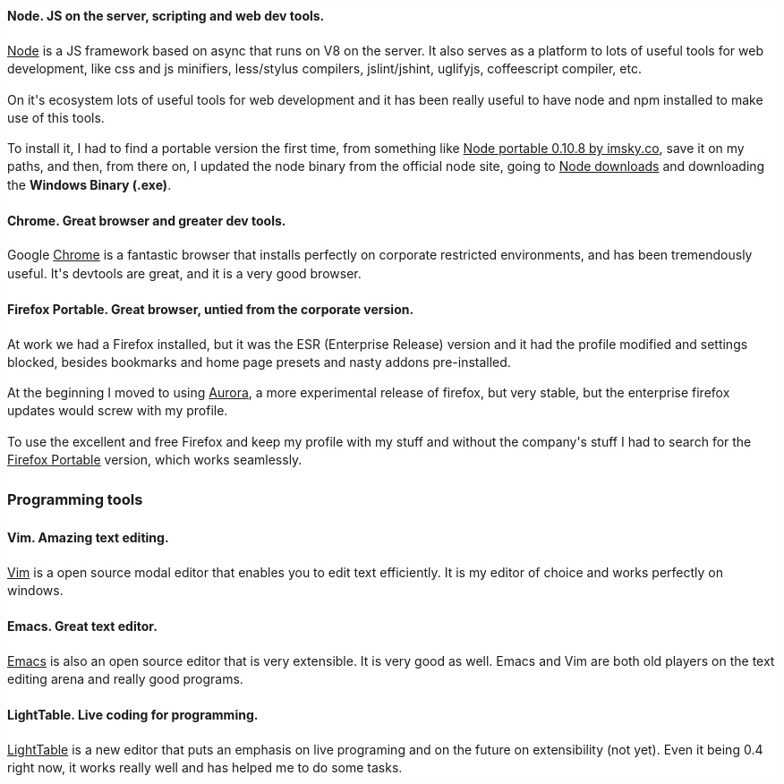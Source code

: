 #### Node. JS on the server, scripting and web dev tools.

[Node][] is a JS framework based on async that runs on V8 on the server. It
also serves as a platform to lots of useful tools for web development, like css
and js minifiers, less/stylus compilers, jslint/jshint, uglifyjs, coffeescript
compiler, etc.

On it's ecosystem lots of useful tools for web development and it has been
really useful to have node and npm installed to make use of this tools.

To install it, I had to find a portable version the first time, from something
like [Node portable 0.10.8 by imsky.co][node-portable], save it on my paths,
and then, from there on, I updated the node binary from the official node site,
going to [Node downloads][node-downloads] and downloading the **Windows Binary
(.exe)**.

#### Chrome. Great browser and greater dev tools.

Google [Chrome][] is a fantastic browser that installs perfectly on corporate
restricted environments, and has been tremendously useful. It's devtools are
great, and it is a very good browser.

#### Firefox Portable. Great browser, untied from the corporate version.

At work we had a Firefox installed, but it was the ESR (Enterprise Release)
version and it had the profile modified and settings blocked, besides bookmarks
and home page presets and nasty addons pre-installed.

At the beginning I moved to using [Aurora][], a more experimental release of
firefox, but very stable, but the enterprise firefox updates would screw with
my profile.

To use the excellent and free Firefox and keep my profile with my stuff and
without the company's stuff I had to search for the [Firefox Portable][]
version, which works seamlessly.

### Programming tools

#### Vim. Amazing text editing.

[Vim][] is a open source modal editor that enables you to edit text
efficiently. It is my editor of choice and works perfectly on windows.

#### Emacs. Great text editor.

[Emacs][] is also an open source editor that is very extensible. It is very
good as well. Emacs and Vim are both old players on the text editing arena and
really good programs.

#### LightTable. Live coding for programming.

[LightTable][] is a new editor that puts an emphasis on live programing and on
the future on extensibility (not yet). Even it being 0.4 right now, it works
really well and has helped me to do some tasks.


[Cntlm]: http://cntlm.sourceforge.net/
[Cntlm sample]: http://stackoverflow.com/questions/9181637/how-to-fill-proxy-information-in-cntlm-config-file
[Cntlm ini file]: https://gist.github.com/joakin/5656471
[Text Editor Anywhere]: http://www.listary.com/text-editor-anywhere
[Flux]: http://stereopsis.com/flux/
[AutoHotkey]: http://www.autohotkey.com/
[AutoHotkey Remap]: http://www.autohotkey.com/docs/misc/Remap.htm
[AutoHotkey Tut]: http://www.autohotkey.com/docs/Tutorial.htm
[AutoHotkey Script]: https://gist.github.com/joakin/5656110
[WindowPad]: http://www.autohotkey.com/board/topic/19990-windowpad-window-moving-tool/
[WindowPadX]: http://hoppfrosch.github.io/WindowPadX/files/WindowPadX-ahk.html
[Snipping Tool]: http://windows.microsoft.com/en-sg/windows7/products/features/snipping-tool
[regfont]: http://www.marshwiggle.net/regfont/
[font-install-problem]: http://tsukasa.jidder.de/blog/2008/04/18/temporarily-register-fonts-using-a-normal-user-account
[font-install-problem-2]: http://www.dailygyan.com/2008/05/how-to-install-fonts-in-windows-without.html
[Dropbox]: https://www.dropbox.com/
[Dropbox portable]: http://nionsoftware.com/dbpahk/
[Calibre Portable]: http://calibre-ebook.com/download_portable
[Pidgin]: http://www.pidgin.im/
[Launchy]: http://www.launchy.net/
[FocusWriter]: http://gottcode.org/focuswriter/
[Pencil Project]: http://pencil.evolus.vn/
[RestClient]: https://code.google.com/p/rest-client/
[chrome-postman]: https://chrome.google.com/webstore/detail/postman-rest-client/fdmmgilgnpjigdojojpjoooidkmcomcm
[ff-rest-client]: https://addons.mozilla.org/en-us/firefox/addon/restclient/
[Xampp]: http://www.apachefriends.org/en/xampp.html
[Node]: http://nodejs.org/
[node-downloads]: http://nodejs.org/download/
[node-portable]: http://imsky.co/downloads
[Python]: http://www.python.org/
[portable-python]: http://www.portablepython.com/
[Chrome]: http://google.com/chrome
[Postman]: https://chrome.google.com/webstore/detail/postman-rest-client/fdmmgilgnpjigdojojpjoooidkmcomcm?hl=en
[Firefox Portable]: http://portableapps.com/apps/internet/firefox_portable
[Aurora]: http://www.mozilla.org/en-US/firefox/aurora/
[Vim]: http://www.vim.org/
[Emacs]: http://www.gnu.org/software/emacs/
[LightTable]: http://www.lighttable.com/
[Console2]: http://sourceforge.net/projects/console/
[msysgit]: http://msysgit.github.io/
[cygwin]: http://www.cygwin.com/
[Git]: http://msysgit.github.io/
[Ack]: http://beyondgrep.com/
[Ctags]: http://ctags.sourceforge.net/